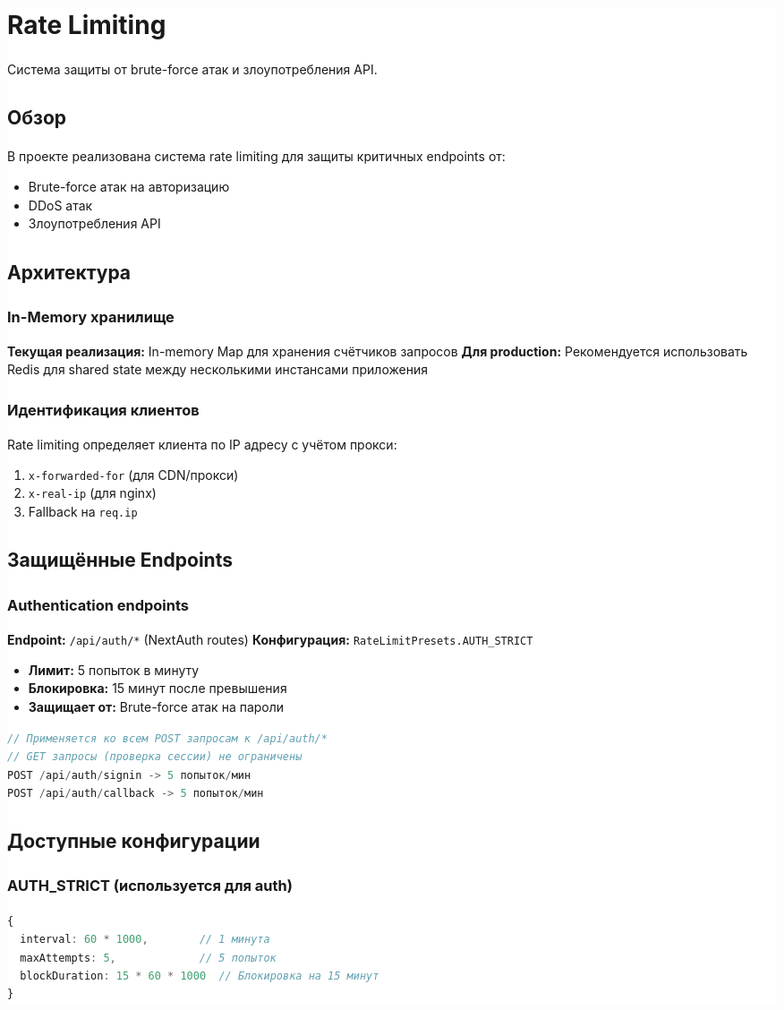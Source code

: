 # Rate Limiting

Система защиты от brute-force атак и злоупотребления API.

## Обзор

В проекте реализована система rate limiting для защиты критичных endpoints от:
- Brute-force атак на авторизацию
- DDoS атак
- Злоупотребления API

## Архитектура

### In-Memory хранилище

**Текущая реализация:** In-memory Map для хранения счётчиков запросов
**Для production:** Рекомендуется использовать Redis для shared state между несколькими инстансами приложения

### Идентификация клиентов

Rate limiting определяет клиента по IP адресу с учётом прокси:
1. `x-forwarded-for` (для CDN/прокси)
2. `x-real-ip` (для nginx)
3. Fallback на `req.ip`

## Защищённые Endpoints

### Authentication endpoints

**Endpoint:** `/api/auth/*` (NextAuth routes)
**Конфигурация:** `RateLimitPresets.AUTH_STRICT`
- **Лимит:** 5 попыток в минуту
- **Блокировка:** 15 минут после превышения
- **Защищает от:** Brute-force атак на пароли

```typescript
// Применяется ко всем POST запросам к /api/auth/*
// GET запросы (проверка сессии) не ограничены
POST /api/auth/signin -> 5 попыток/мин
POST /api/auth/callback -> 5 попыток/мин
```

## Доступные конфигурации

### AUTH_STRICT (используется для auth)
```typescript
{
  interval: 60 * 1000,        // 1 минута
  maxAttempts: 5,             // 5 попыток
  blockDuration: 15 * 60 * 1000  // Блокировка на 15 минут
}
```
